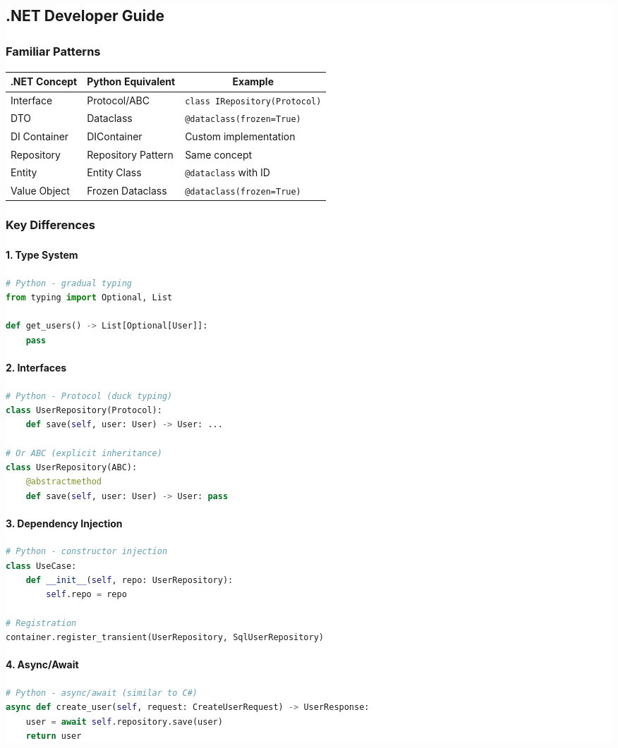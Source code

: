 ## .NET Developer Guide

### Familiar Patterns

| .NET Concept | Python Equivalent | Example |
|--------------|-------------------|---------|
| Interface | Protocol/ABC | `class IRepository(Protocol)` |
| DTO | Dataclass | `@dataclass(frozen=True)` |
| DI Container | DIContainer | Custom implementation |
| Repository | Repository Pattern | Same concept |
| Entity | Entity Class | `@dataclass` with ID |
| Value Object | Frozen Dataclass | `@dataclass(frozen=True)` |

### Key Differences

#### 1. Type System
```python
# Python - gradual typing
from typing import Optional, List

def get_users() -> List[Optional[User]]:
    pass
```

#### 2. Interfaces
```python
# Python - Protocol (duck typing)
class UserRepository(Protocol):
    def save(self, user: User) -> User: ...

# Or ABC (explicit inheritance)
class UserRepository(ABC):
    @abstractmethod
    def save(self, user: User) -> User: pass
```

#### 3. Dependency Injection
```python
# Python - constructor injection
class UseCase:
    def __init__(self, repo: UserRepository):
        self.repo = repo

# Registration
container.register_transient(UserRepository, SqlUserRepository)
```

#### 4. Async/Await
```python
# Python - async/await (similar to C#)
async def create_user(self, request: CreateUserRequest) -> UserResponse:
    user = await self.repository.save(user)
    return user
```
